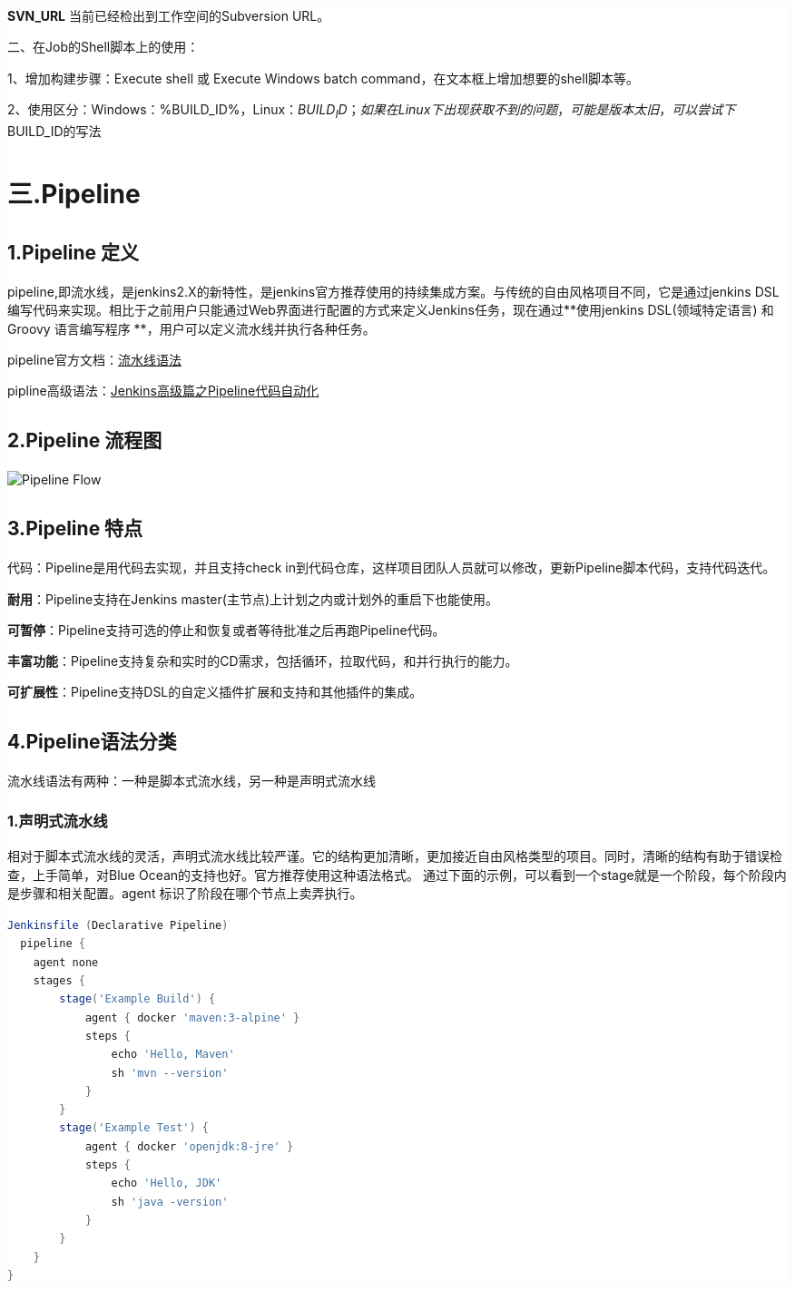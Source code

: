 **SVN_URL**   当前已经检出到工作空间的Subversion URL。

二、在Job的Shell脚本上的使用：

1、增加构建步骤：Execute shell 或 Execute Windows batch command，在文本框上增加想要的shell脚本等。

2、使用区分：Windows：%BUILD_ID%，Linux：${BUILD_ID}；如果在Linux下出现获取不到的问题，可能是版本太旧，可以尝试下$BUILD_ID的写法

# 三.Pipeline

## 1.Pipeline 定义

pipeline,即流水线，是jenkins2.X的新特性，是jenkins官方推荐使用的持续集成方案。与传统的自由风格项目不同，它是通过jenkins DSL 编写代码来实现。相比于之前用户只能通过Web界面进行配置的方式来定义Jenkins任务，现在通过**使用jenkins DSL(领域特定语言) 和 Groovy 语言编写程序 **，用户可以定义流水线并执行各种任务。

pipeline官方文档：[流水线语法 ](https://www.jenkins.io/zh/doc/book/pipeline/syntax/)

pipline高级语法：[Jenkins高级篇之Pipeline代码自动化](https://blog.csdn.net/u011541946/category_8223796.html)

## 2.Pipeline 流程图

![Pipeline Flow](https://raw.githubusercontent.com/xiaolei-wq/PicGO_pictures/main/img/202112201105654.png)

## 3.Pipeline 特点

代码：Pipeline是用代码去实现，并且支持check in到代码仓库，这样项目团队人员就可以修改，更新Pipeline脚本代码，支持代码迭代。

**耐用**：Pipeline支持在Jenkins master(主节点)上计划之内或计划外的重启下也能使用。

**可暂停**：Pipeline支持可选的停止和恢复或者等待批准之后再跑Pipeline代码。

**丰富功能**：Pipeline支持复杂和实时的CD需求，包括循环，拉取代码，和并行执行的能力。

**可扩展性**：Pipeline支持DSL的自定义插件扩展和支持和其他插件的集成。

##  4.Pipeline语法分类

流水线语法有两种：一种是脚本式流水线，另一种是声明式流水线

### 1.声明式流水线

相对于脚本式流水线的灵活，声明式流水线比较严谨。它的结构更加清晰，更加接近自由风格类型的项目。同时，清晰的结构有助于错误检查，上手简单，对Blue Ocean的支持也好。官方推荐使用这种语法格式。
通过下面的示例，可以看到一个stage就是一个阶段，每个阶段内是步骤和相关配置。agent 标识了阶段在哪个节点上卖弄执行。

```groovy
Jenkinsfile (Declarative Pipeline)
  pipeline {
    agent none 
    stages {
        stage('Example Build') {
            agent { docker 'maven:3-alpine' } 
            steps {
                echo 'Hello, Maven'
                sh 'mvn --version'
            }
        }
        stage('Example Test') {
            agent { docker 'openjdk:8-jre' } 
            steps {
                echo 'Hello, JDK'
                sh 'java -version'
            }
        }
    }
}
```

